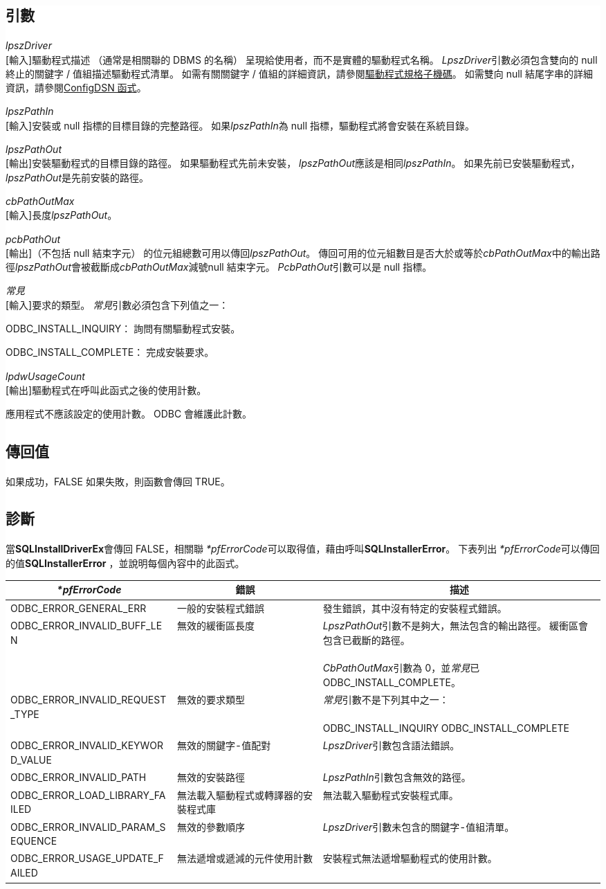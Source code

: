## <a name="arguments"></a>引數  
 *lpszDriver*  
 [輸入]驅動程式描述 （通常是相關聯的 DBMS 的名稱） 呈現給使用者，而不是實體的驅動程式名稱。 *LpszDriver*引數必須包含雙向的 null 終止的關鍵字 / 值組描述驅動程式清單。 如需有關關鍵字 / 值組的詳細資訊，請參閱[驅動程式規格子機碼](../../../odbc/reference/install/driver-specification-subkeys.md)。 如需雙向 null 結尾字串的詳細資訊，請參閱[ConfigDSN 函式](../../../odbc/reference/syntax/configdsn-function.md)。  
  
 *lpszPathIn*  
 [輸入]安裝或 null 指標的目標目錄的完整路徑。 如果*lpszPathIn*為 null 指標，驅動程式將會安裝在系統目錄。  
  
 *lpszPathOut*  
 [輸出]安裝驅動程式的目標目錄的路徑。 如果驅動程式先前未安裝， *lpszPathOut*應該是相同*lpszPathIn*。 如果先前已安裝驅動程式， *lpszPathOut*是先前安裝的路徑。  
  
 *cbPathOutMax*  
 [輸入]長度*lpszPathOut*。  
  
 *pcbPathOut*  
 [輸出]（不包括 null 結束字元） 的位元組總數可用以傳回*lpszPathOut*。 傳回可用的位元組數目是否大於或等於*cbPathOutMax*中的輸出路徑*lpszPathOut*會被截斷成*cbPathOutMax*減號null 結束字元。 *PcbPathOut*引數可以是 null 指標。  
  
 *常見*  
 [輸入]要求的類型。 *常見*引數必須包含下列值之一：  
  
 ODBC_INSTALL_INQUIRY： 詢問有關驅動程式安裝。  
  
 ODBC_INSTALL_COMPLETE： 完成安裝要求。  
  
 *lpdwUsageCount*  
 [輸出]驅動程式在呼叫此函式之後的使用計數。  
  
 應用程式不應該設定的使用計數。 ODBC 會維護此計數。  
  
## <a name="returns"></a>傳回值  
 如果成功，FALSE 如果失敗，則函數會傳回 TRUE。  
  
## <a name="diagnostics"></a>診斷  
 當**SQLInstallDriverEx**會傳回 FALSE，相關聯 *\*pfErrorCode*可以取得值，藉由呼叫**SQLInstallerError**。 下表列出 *\*pfErrorCode*可以傳回的值**SQLInstallerError** ，並說明每個內容中的此函式。  
  
|*\*pfErrorCode*|錯誤|描述|  
|---------------------|-----------|-----------------|  
|ODBC_ERROR_GENERAL_ERR|一般的安裝程式錯誤|發生錯誤，其中沒有特定的安裝程式錯誤。|  
|ODBC_ERROR_INVALID_BUFF_LEN|無效的緩衝區長度|*LpszPathOut*引數不是夠大，無法包含的輸出路徑。 緩衝區會包含已截斷的路徑。<br /><br /> *CbPathOutMax*引數為 0，並*常見*已 ODBC_INSTALL_COMPLETE。|  
|ODBC_ERROR_INVALID_REQUEST_TYPE|無效的要求類型|*常見*引數不是下列其中之一：<br /><br /> ODBC_INSTALL_INQUIRY ODBC_INSTALL_COMPLETE|  
|ODBC_ERROR_INVALID_KEYWORD_VALUE|無效的關鍵字-值配對|*LpszDriver*引數包含語法錯誤。|  
|ODBC_ERROR_INVALID_PATH|無效的安裝路徑|*LpszPathIn*引數包含無效的路徑。|  
|ODBC_ERROR_LOAD_LIBRARY_FAILED|無法載入驅動程式或轉譯器的安裝程式庫|無法載入驅動程式安裝程式庫。|  
|ODBC_ERROR_INVALID_PARAM_SEQUENCE|無效的參數順序|*LpszDriver*引數未包含的關鍵字-值組清單。|  
|ODBC_ERROR_USAGE_UPDATE_FAILED|無法遞增或遞減的元件使用計數|安裝程式無法遞增驅動程式的使用計數。|  
  